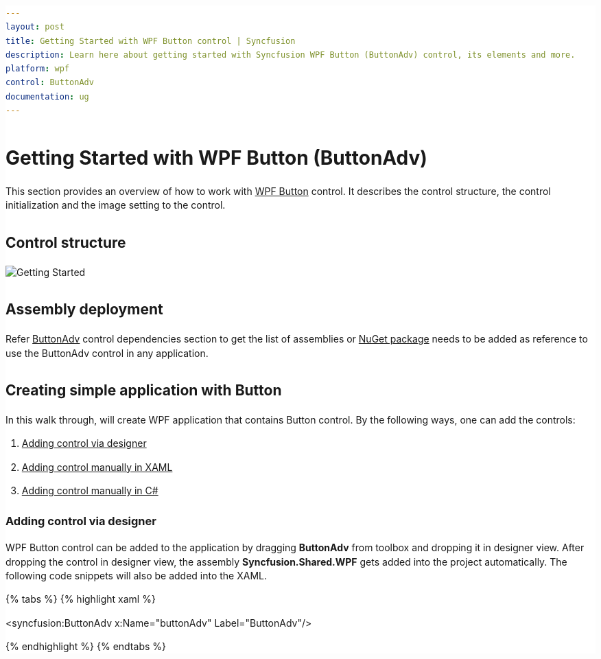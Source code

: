 ```yaml
---
layout: post
title: Getting Started with WPF Button control | Syncfusion
description: Learn here about getting started with Syncfusion WPF Button (ButtonAdv) control, its elements and more.
platform: wpf
control: ButtonAdv
documentation: ug
---
```


# Getting Started with WPF Button (ButtonAdv)

This section provides an overview of how to work with [WPF Button](https://www.syncfusion.com/wpf-controls/button) control. It describes the control structure, the control initialization  and the image setting to the control.

## Control structure

![Getting Started](Getting-Started_images/Getting-Started_img1.png)

## Assembly deployment

Refer [ButtonAdv](https://help.syncfusion.com/wpf/control-dependencies#buttonadv) control dependencies section to get the list of assemblies or [NuGet package](https://help.syncfusion.com/wpf/visual-studio-integration/nuget-packages) needs to be added as reference to use the ButtonAdv control in any application.

## Creating simple application with Button

In this walk through, will create WPF application that contains Button control. By the following ways, one can add the controls:

1. [Adding control via designer](#adding-control-via-designer)

2. [Adding control manually in XAML](#adding-control-manually-in-xaml)

3. [Adding control manually in C#](#adding-control-manually-in-c)

### Adding control via designer

WPF Button control can be added to the application by dragging **ButtonAdv** from toolbox and dropping it in designer view. After dropping the control in designer view, the assembly **Syncfusion.Shared.WPF** gets added into the project automatically. The following code snippets will also be added into the XAML.

{% tabs %}
{% highlight xaml %}

<syncfusion:ButtonAdv x:Name="buttonAdv" Label="ButtonAdv"/>

{% endhighlight %}
{% endtabs %}
